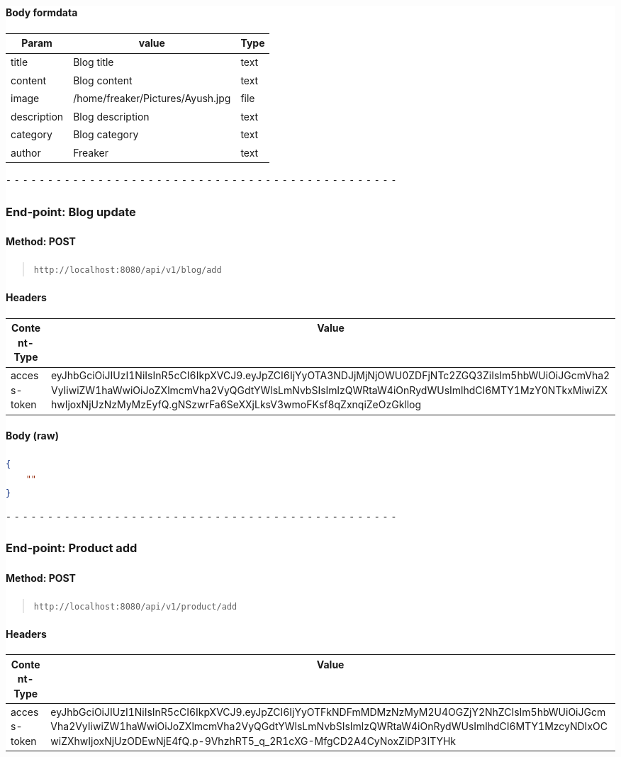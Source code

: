 #### Body formdata

| Param       | value                            | Type |
| ----------- | -------------------------------- | ---- |
| title       | Blog title                       | text |
| content     | Blog content                     | text |
| image       | /home/freaker/Pictures/Ayush.jpg | file |
| description | Blog description                 | text |
| category    | Blog category                    | text |
| author      | Freaker                          | text |

⁃ ⁃ ⁃ ⁃ ⁃ ⁃ ⁃ ⁃ ⁃ ⁃ ⁃ ⁃ ⁃ ⁃ ⁃ ⁃ ⁃ ⁃ ⁃ ⁃ ⁃ ⁃ ⁃ ⁃ ⁃ ⁃ ⁃ ⁃ ⁃ ⁃ ⁃ ⁃ ⁃ ⁃ ⁃ ⁃ ⁃ ⁃ ⁃ ⁃ ⁃ ⁃ ⁃ ⁃ ⁃ ⁃ ⁃

### End-point: Blog update

#### Method: POST

> ```
> http://localhost:8080/api/v1/blog/add
> ```

#### Headers

|Content-Type|Value|
|---|---|
|access-token|eyJhbGciOiJIUzI1NiIsInR5cCI6IkpXVCJ9.eyJpZCI6IjYyOTA3NDJjMjNjOWU0ZDFjNTc2ZGQ3ZiIsIm5hbWUiOiJGcmVha2VyIiwiZW1haWwiOiJoZXlmcmVha2VyQGdtYWlsLmNvbSIsImlzQWRtaW4iOnRydWUsImlhdCI6MTY1MzY0NTkxMiwiZXhwIjoxNjUzNzMyMzEyfQ.gNSzwrFa6SeXXjLksV3wmoFKsf8qZxnqiZeOzGkllog|

#### Body (**raw**)

```json
{
    ""
}
```

⁃ ⁃ ⁃ ⁃ ⁃ ⁃ ⁃ ⁃ ⁃ ⁃ ⁃ ⁃ ⁃ ⁃ ⁃ ⁃ ⁃ ⁃ ⁃ ⁃ ⁃ ⁃ ⁃ ⁃ ⁃ ⁃ ⁃ ⁃ ⁃ ⁃ ⁃ ⁃ ⁃ ⁃ ⁃ ⁃ ⁃ ⁃ ⁃ ⁃ ⁃ ⁃ ⁃ ⁃ ⁃ ⁃ ⁃

### End-point: Product add

#### Method: POST

> ```
> http://localhost:8080/api/v1/product/add
> ```

#### Headers

|Content-Type|Value|
|---|---|
|access-token|eyJhbGciOiJIUzI1NiIsInR5cCI6IkpXVCJ9.eyJpZCI6IjYyOTFkNDFmMDMzNzMyM2U4OGZjY2NhZCIsIm5hbWUiOiJGcmVha2VyIiwiZW1haWwiOiJoZXlmcmVha2VyQGdtYWlsLmNvbSIsImlzQWRtaW4iOnRydWUsImlhdCI6MTY1MzcyNDIxOCwiZXhwIjoxNjUzODEwNjE4fQ.p-9VhzhRT5_q_2R1cXG-MfgCD2A4CyNoxZiDP3ITYHk|
